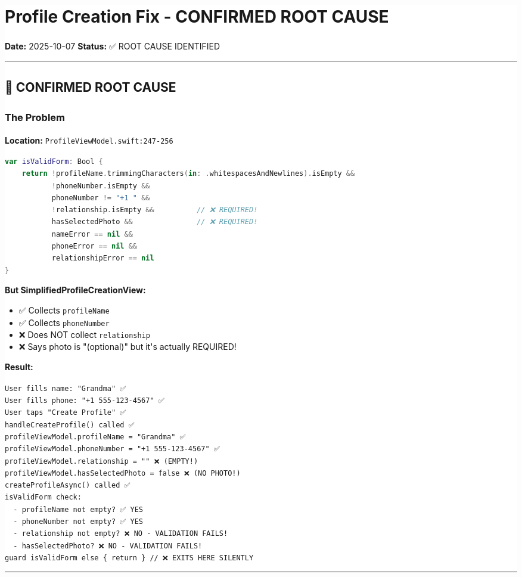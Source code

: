 # Profile Creation Fix - CONFIRMED ROOT CAUSE
**Date:** 2025-10-07
**Status:** ✅ ROOT CAUSE IDENTIFIED

---

## 🎯 CONFIRMED ROOT CAUSE

### The Problem

**Location:** `ProfileViewModel.swift:247-256`

```swift
var isValidForm: Bool {
    return !profileName.trimmingCharacters(in: .whitespacesAndNewlines).isEmpty &&
           !phoneNumber.isEmpty &&
           phoneNumber != "+1 " &&
           !relationship.isEmpty &&          // ❌ REQUIRED!
           hasSelectedPhoto &&               // ❌ REQUIRED!
           nameError == nil &&
           phoneError == nil &&
           relationshipError == nil
}
```

**But SimplifiedProfileCreationView:**
- ✅ Collects `profileName`
- ✅ Collects `phoneNumber`
- ❌ Does NOT collect `relationship`
- ❌ Says photo is "(optional)" but it's actually REQUIRED!

**Result:**
```
User fills name: "Grandma" ✅
User fills phone: "+1 555-123-4567" ✅
User taps "Create Profile" ✅
handleCreateProfile() called ✅
profileViewModel.profileName = "Grandma" ✅
profileViewModel.phoneNumber = "+1 555-123-4567" ✅
profileViewModel.relationship = "" ❌ (EMPTY!)
profileViewModel.hasSelectedPhoto = false ❌ (NO PHOTO!)
createProfileAsync() called ✅
isValidForm check:
  - profileName not empty? ✅ YES
  - phoneNumber not empty? ✅ YES
  - relationship not empty? ❌ NO - VALIDATION FAILS!
  - hasSelectedPhoto? ❌ NO - VALIDATION FAILS!
guard isValidForm else { return } // ❌ EXITS HERE SILENTLY
```

---

